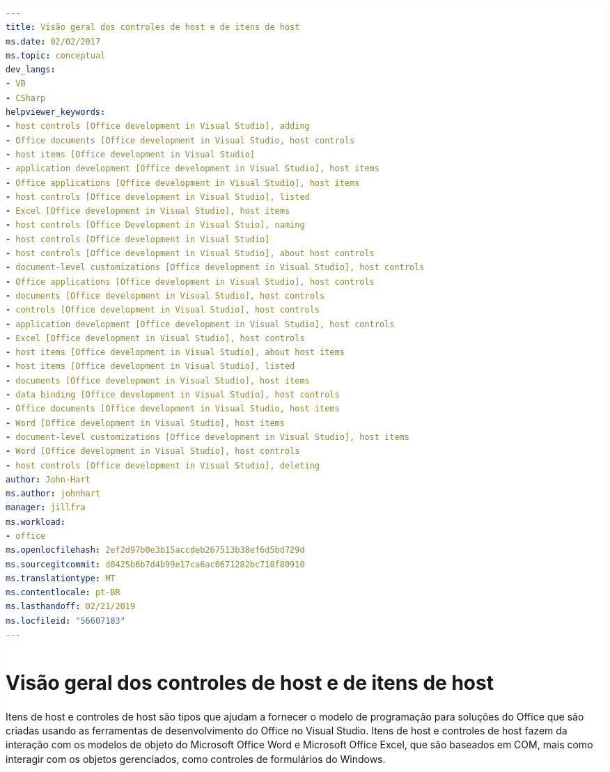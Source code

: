 ```yaml
---
title: Visão geral dos controles de host e de itens de host
ms.date: 02/02/2017
ms.topic: conceptual
dev_langs:
- VB
- CSharp
helpviewer_keywords:
- host controls [Office development in Visual Studio], adding
- Office documents [Office development in Visual Studio, host controls
- host items [Office development in Visual Studio]
- application development [Office development in Visual Studio], host items
- Office applications [Office development in Visual Studio], host items
- host controls [Office development in Visual Studio], listed
- Excel [Office development in Visual Studio], host items
- host controls [Office Development in Visual Stuio], naming
- host controls [Office development in Visual Studio]
- host controls [Office development in Visual Studio], about host controls
- document-level customizations [Office development in Visual Studio], host controls
- Office applications [Office development in Visual Studio], host controls
- documents [Office development in Visual Studio], host controls
- controls [Office development in Visual Studio], host controls
- application development [Office development in Visual Studio], host controls
- Excel [Office development in Visual Studio], host controls
- host items [Office development in Visual Studio], about host items
- host items [Office development in Visual Studio], listed
- documents [Office development in Visual Studio], host items
- data binding [Office development in Visual Studio], host controls
- Office documents [Office development in Visual Studio, host items
- Word [Office development in Visual Studio], host items
- document-level customizations [Office development in Visual Studio], host items
- Word [Office development in Visual Studio], host controls
- host controls [Office development in Visual Studio], deleting
author: John-Hart
ms.author: johnhart
manager: jillfra
ms.workload:
- office
ms.openlocfilehash: 2ef2d97b0e3b15accdeb267513b38ef6d5bd729d
ms.sourcegitcommit: d0425b6b7d4b99e17ca6ac0671282bc718f80910
ms.translationtype: MT
ms.contentlocale: pt-BR
ms.lasthandoff: 02/21/2019
ms.locfileid: "56607103"
---
```

# <a name="host-items-and-host-controls-overview"></a>Visão geral dos controles de host e de itens de host
  Itens de host e controles de host são tipos que ajudam a fornecer o modelo de programação para soluções do Office que são criadas usando as ferramentas de desenvolvimento do Office no Visual Studio. Itens de host e controles de host fazem da interação com os modelos de objeto do Microsoft Office Word e Microsoft Office Excel, que são baseados em COM, mais como interagir com os objetos gerenciados, como controles de formulários do Windows.
